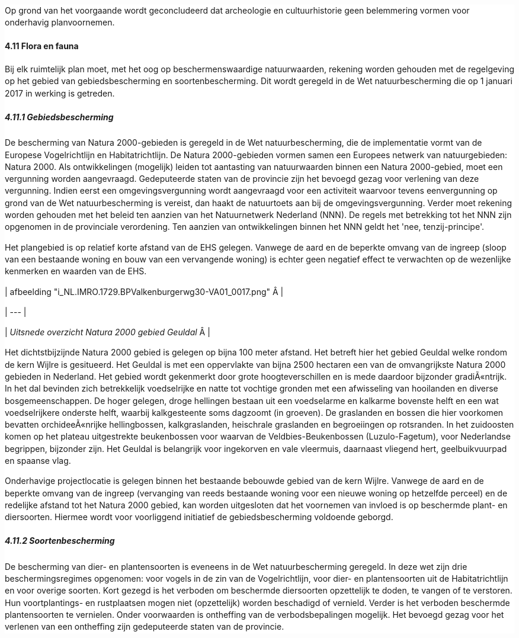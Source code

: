 Op grond van het voorgaande wordt geconcludeerd dat archeologie en cultuurhistorie geen belemmering vormen voor onderhavig planvoornemen.

#### 4\.11 Flora en fauna

Bij elk ruimtelijk plan moet, met het oog op beschermenswaardige natuurwaarden, rekening worden gehouden met de regelgeving op het gebied van gebiedsbescherming en soortenbescherming. Dit wordt geregeld in de Wet natuurbescherming die op 1 januari 2017 in werking is getreden.

##### 4\.11\.1 Gebiedsbescherming

De bescherming van Natura 2000\-gebieden is geregeld in de Wet natuurbescherming, die de implementatie vormt van de Europese Vogelrichtlijn en Habitatrichtlijn. De Natura 2000\-gebieden vormen samen een Europees netwerk van natuurgebieden: Natura 2000\. Als ontwikkelingen (mogelijk) leiden tot aantasting van natuurwaarden binnen een Natura 2000\-gebied, moet een vergunning worden aangevraagd. Gedeputeerde staten van de provincie zijn het bevoegd gezag voor verlening van deze vergunning. Indien eerst een omgevingsvergunning wordt aangevraagd voor een activiteit waarvoor tevens eenvergunning op grond van de Wet natuurbescherming is vereist, dan haakt de natuurtoets aan bij de omgevingsvergunning. Verder moet rekening worden gehouden met het beleid ten aanzien van het Natuurnetwerk Nederland (NNN). De regels met betrekking tot het NNN zijn opgenomen in de provinciale verordening. Ten aanzien van ontwikkelingen binnen het NNN geldt het 'nee, tenzij\-principe'.

Het plangebied is op relatief korte afstand van de EHS gelegen. Vanwege de aard en de beperkte omvang van de ingreep (sloop van een bestaande woning en bouw van een vervangende woning) is echter geen negatief effect te verwachten op de wezenlijke kenmerken en waarden van de EHS.

| afbeelding "i_NL.IMRO.1729.BPValkenburgerwg30-VA01_0017.png"      Â |

| --- |

| *Uitsnede overzicht Natura 2000 gebied Geuldal*   Â |

Het dichtstbijzijnde Natura 2000 gebied is gelegen op bijna 100 meter afstand. Het betreft hier het gebied Geuldal welke rondom de kern Wijlre is gesitueerd. Het Geuldal is met een oppervlakte van bijna 2500 hectaren een van de omvangrijkste Natura 2000 gebieden in Nederland. Het gebied wordt gekenmerkt door grote hoogteverschillen en is mede daardoor bijzonder gradiÃ«ntrijk. In het dal bevinden zich betrekkelijk voedselrijke en natte tot vochtige gronden met een afwisseling van hooilanden en diverse bosgemeenschappen. De hoger gelegen, droge hellingen bestaan uit een voedselarme en kalkarme bovenste helft en een wat voedselrijkere onderste helft, waarbij kalkgesteente soms dagzoomt (in groeven). De graslanden en bossen die hier voorkomen bevatten orchideeÃ«nrijke hellingbossen, kalkgraslanden, heischrale graslanden en begroeiingen op rotsranden. In het zuidoosten komen op het plateau uitgestrekte beukenbossen voor waarvan de Veldbies\-Beukenbossen (Luzulo\-Fagetum), voor Nederlandse begrippen, bijzonder zijn. Het Geuldal is belangrijk voor ingekorven en vale vleermuis, daarnaast vliegend hert, geelbuikvuurpad en spaanse vlag.

Onderhavige projectlocatie is gelegen binnen het bestaande bebouwde gebied van de kern Wijlre. Vanwege de aard en de beperkte omvang van de ingreep (vervanging van reeds bestaande woning voor een nieuwe woning op hetzelfde perceel) en de redelijke afstand tot het Natura 2000 gebied, kan worden uitgesloten dat het voornemen van invloed is op beschermde plant\- en diersoorten. Hiermee wordt voor voorliggend initiatief de gebiedsbescherming voldoende geborgd.

##### 4\.11\.2 Soortenbescherming

De bescherming van dier\- en plantensoorten is eveneens in de Wet natuurbescherming geregeld. In deze wet zijn drie beschermingsregimes opgenomen: voor vogels in de zin van de Vogelrichtlijn, voor dier\- en plantensoorten uit de Habitatrichtlijn en voor overige soorten. Kort gezegd is het verboden om beschermde diersoorten opzettelijk te doden, te vangen of te verstoren. Hun voortplantings\- en rustplaatsen mogen niet (opzettelijk) worden beschadigd of vernield. Verder is het verboden beschermde plantensoorten te vernielen. Onder voorwaarden is ontheffing van de verbodsbepalingen mogelijk. Het bevoegd gezag voor het verlenen van een ontheffing zijn gedeputeerde staten van de provincie.
